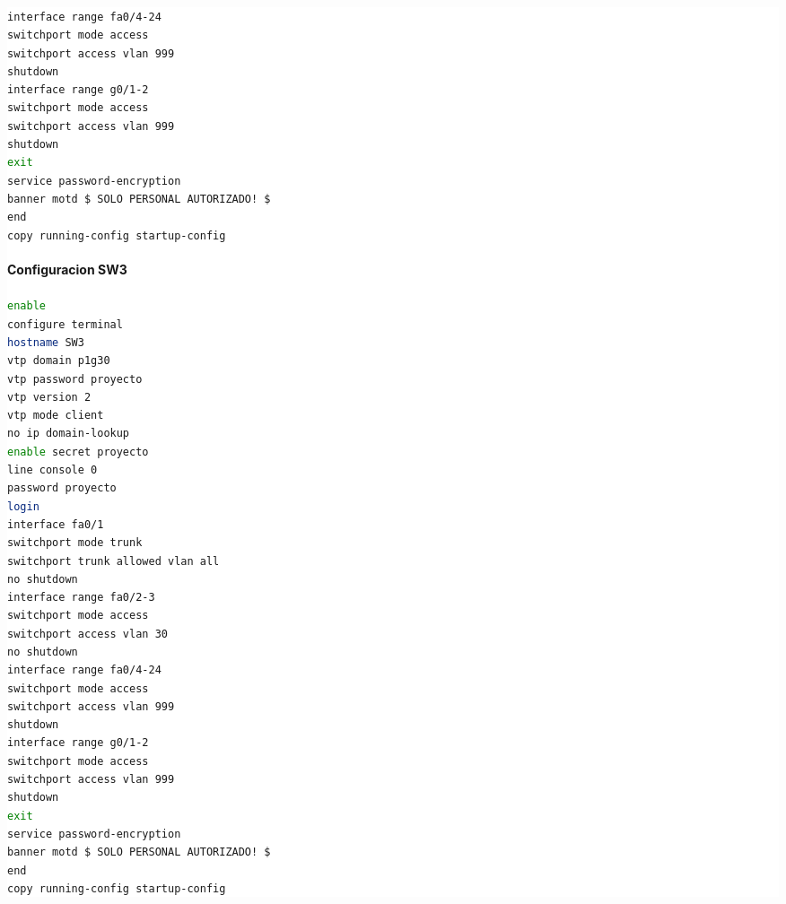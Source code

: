 ```bash
interface range fa0/4-24
switchport mode access 
switchport access vlan 999
shutdown
interface range g0/1-2
switchport mode access 
switchport access vlan 999
shutdown
exit
service password-encryption
banner motd $ SOLO PERSONAL AUTORIZADO! $
end
copy running-config startup-config
```

#### Configuracion SW3

```bash
enable
configure terminal 
hostname SW3
vtp domain p1g30
vtp password proyecto
vtp version 2
vtp mode client
no ip domain-lookup
enable secret proyecto
line console 0
password proyecto
login
interface fa0/1
switchport mode trunk
switchport trunk allowed vlan all
no shutdown
interface range fa0/2-3
switchport mode access
switchport access vlan 30
no shutdown
interface range fa0/4-24
switchport mode access 
switchport access vlan 999
shutdown
interface range g0/1-2
switchport mode access 
switchport access vlan 999
shutdown
exit
service password-encryption
banner motd $ SOLO PERSONAL AUTORIZADO! $
end
copy running-config startup-config
```
